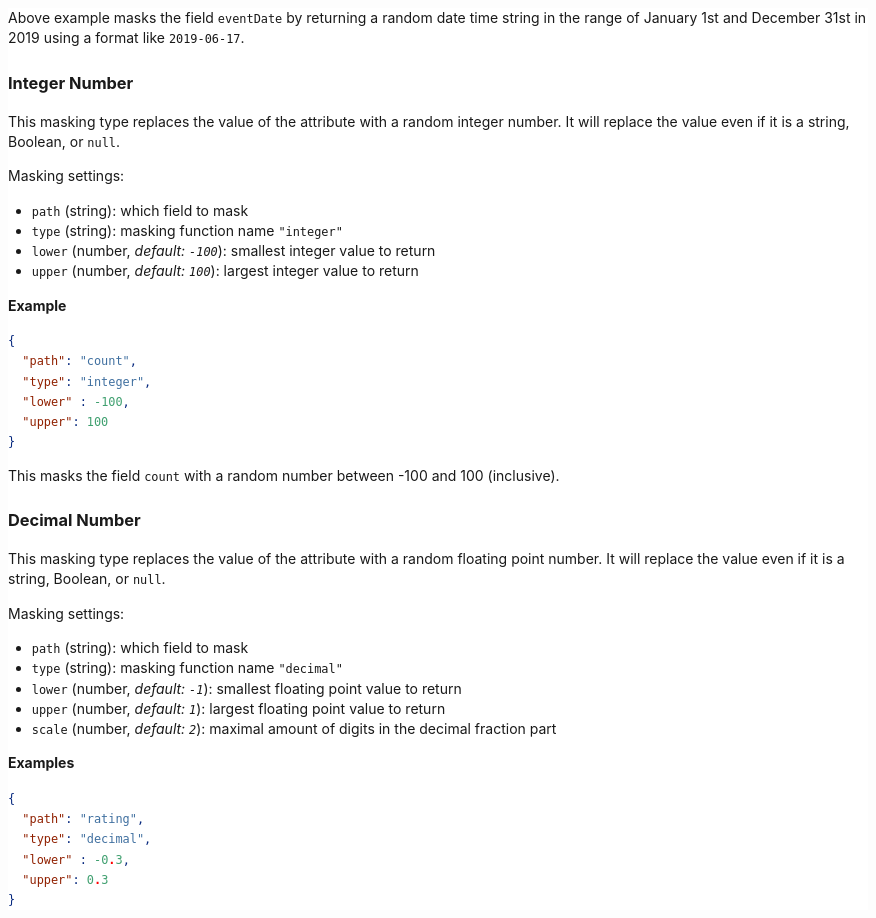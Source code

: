Above example masks the field `eventDate` by returning a random date time
string in the range of January 1st and December 31st in 2019 using a format
like `2019-06-17`.

### Integer Number

This masking type replaces the value of the attribute with a random
integer number. It will replace the value even if it is a string,
Boolean, or `null`.

Masking settings:

- `path` (string): which field to mask
- `type` (string): masking function name `"integer"`
- `lower` (number, _default: `-100`_): smallest integer value to return
- `upper` (number, _default: `100`_): largest integer value to return

**Example**

```json
{
  "path": "count",
  "type": "integer",
  "lower" : -100,
  "upper": 100
}
```

This masks the field `count` with a random number between
-100 and 100 (inclusive).

### Decimal Number

This masking type replaces the value of the attribute with a random
floating point number. It will replace the value even if it is a string,
Boolean, or `null`.

Masking settings:

- `path` (string): which field to mask
- `type` (string): masking function name `"decimal"`
- `lower` (number, _default: `-1`_): smallest floating point value to return
- `upper` (number, _default: `1`_): largest floating point value to return
- `scale` (number, _default: `2`_): maximal amount of digits in the
  decimal fraction part

**Examples**

```json
{
  "path": "rating",
  "type": "decimal",
  "lower" : -0.3,
  "upper": 0.3
}
```
